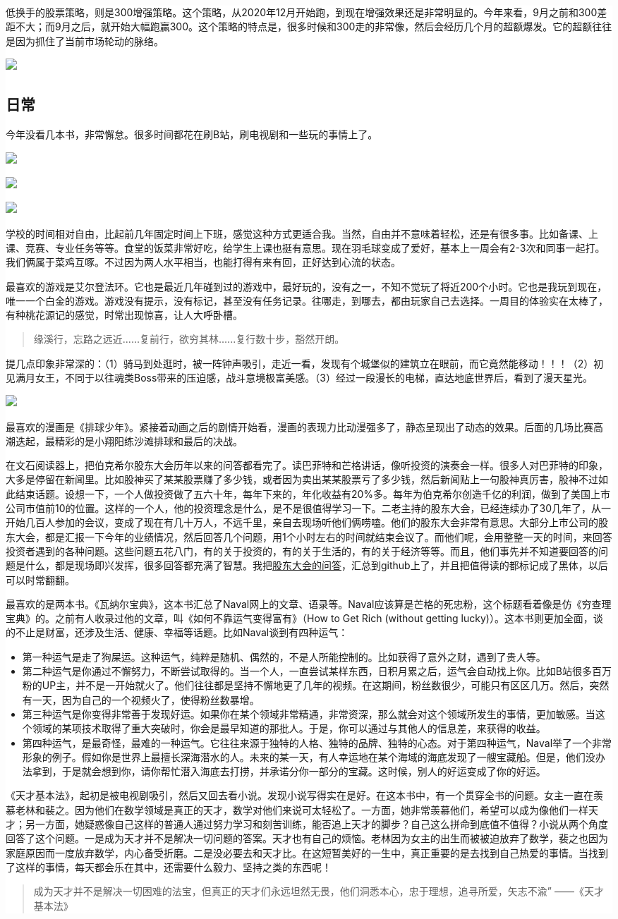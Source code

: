 低换手的股票策略，则是300增强策略。这个策略，从2020年12月开始跑，到现在增强效果还是非常明显的。今年来看，9月之前和300差距不大；而9月之后，就开始大幅跑赢300。这个策略的特点是，很多时候和300走的非常像，然后会经历几个月的超额爆发。它的超额往往是因为抓住了当前市场轮动的脉络。

![](https://s2.loli.net/2023/01/07/fvPKGkMRwnc2SmV.png)

## 日常

今年没看几本书，非常懈怠。很多时间都花在刷B站，刷电视剧和一些玩的事情上了。

![](https://s2.loli.net/2023/01/07/qhpv59QXtweJImx.png)

![](https://s2.loli.net/2023/01/07/xkU8eRhSsYKMu5E.jpg)

![](https://s2.loli.net/2023/01/07/mN9zroAwpDFKneW.jpg)

学校的时间相对自由，比起前几年固定时间上下班，感觉这种方式更适合我。当然，自由并不意味着轻松，还是有很多事。比如备课、上课、竞赛、专业任务等等。食堂的饭菜非常好吃，给学生上课也挺有意思。现在羽毛球变成了爱好，基本上一周会有2-3次和同事一起打。我们俩属于菜鸡互啄。不过因为两人水平相当，也能打得有来有回，正好达到心流的状态。

最喜欢的游戏是艾尔登法环。它也是最近几年碰到过的游戏中，最好玩的，没有之一，不知不觉玩了将近200个小时。它也是我玩到现在，唯一一个白金的游戏。游戏没有提示，没有标记，甚至没有任务记录。往哪走，到哪去，都由玩家自己去选择。一周目的体验实在太棒了，有种桃花源记的感觉，时常出现惊喜，让人大呼卧槽。

> 缘溪行，忘路之远近......复前行，欲穷其林......复行数十步，豁然开朗。

提几点印象非常深的：（1）骑马到处逛时，被一阵钟声吸引，走近一看，发现有个城堡似的建筑立在眼前，而它竟然能移动！！！（2）初见满月女王，不同于以往魂类Boss带来的压迫感，战斗意境极富美感。（3）经过一段漫长的电梯，直达地底世界后，看到了漫天星光。

![](https://s2.loli.net/2023/01/07/boDJu8zNIj1OgUQ.jpg)

最喜欢的漫画是《排球少年》。紧接着动画之后的剧情开始看，漫画的表现力比动漫强多了，静态呈现出了动态的效果。后面的几场比赛高潮迭起，最精彩的是小翔阳练沙滩排球和最后的决战。

在文石阅读器上，把伯克希尔股东大会历年以来的问答都看完了。读巴菲特和芒格讲话，像听投资的演奏会一样。很多人对巴菲特的印象，大多是停留在新闻里。比如股神买了某某股票赚了多少钱，或者因为卖出某某股票亏了多少钱，然后新闻贴上一句股神真厉害，股神不过如此结束话题。设想一下，一个人做投资做了五六十年，每年下来的，年化收益有20%多。每年为伯克希尔创造千亿的利润，做到了美国上市公司市值前10的位置。这样的一个人，他的投资理念是什么，是不是很值得学习一下。二老主持的股东大会，已经连续办了30几年了，从一开始几百人参加的会议，变成了现在有几十万人，不远千里，亲自去现场听他们俩唠嗑。他们的股东大会非常有意思。大部分上市公司的股东大会，都是汇报一下今年的业绩情况，然后回答几个问题，用1个小时左右的时间就结束会议了。而他们呢，会用整整一天的时间，来回答投资者遇到的各种问题。这些问题五花八门，有的关于投资的，有的关于生活的，有的关于经济等等。而且，他们事先并不知道要回答的问题是什么，都是现场即兴发挥，很多回答都充满了智慧。我把[股东大会的问答]((https://github.com/wuxiaoda/BRK-Annual-Meeting))，汇总到github上了，并且把值得读的都标记成了黑体，以后可以时常翻翻。

最喜欢的是两本书。《瓦纳尔宝典》，这本书汇总了Naval网上的文章、语录等。Naval应该算是芒格的死忠粉，这个标题看着像是仿《穷查理宝典》的。之前有人收录过他的文章，叫《如何不靠运气变得富有》（How to Get Rich (without getting lucky)）。这本书则更加全面，谈的不止是财富，还涉及生活、健康、幸福等话题。比如Naval谈到有四种运气：

- 第一种运气是走了狗屎运。这种运气，纯粹是随机、偶然的，不是人所能控制的。比如获得了意外之财，遇到了贵人等。
- 第二种运气是你通过不懈努力，不断尝试取得的。当一个人，一直尝试某样东西，日积月累之后，运气会自动找上你。比如B站很多百万粉的UP主，并不是一开始就火了。他们往往都是坚持不懈地更了几年的视频。在这期间，粉丝数很少，可能只有区区几万。然后，突然有一天，因为自己的一个视频火了，使得粉丝数暴增。
- 第三种运气是你变得非常善于发现好运。如果你在某个领域非常精通，非常资深，那么就会对这个领域所发生的事情，更加敏感。当这个领域的某项技术取得了重大突破时，你会是最早知道的那批人。于是，你可以通过与其他人的信息差，来获得的收益。
- 第四种运气，是最奇怪，最难的一种运气。它往往来源于独特的人格、独特的品牌、独特的心态。对于第四种运气，Naval举了一个非常形象的例子。假如你是世界上最擅长深海潜水的人。未来的某一天，有人幸运地在某个海域的海底发现了一艘宝藏船。但是，他们没办法拿到，于是就会想到你，请你帮忙潜入海底去打捞，并承诺分你一部分的宝藏。这时候，别人的好运变成了你的好运。

《天才基本法》，起初是被电视剧吸引，然后又回去看小说。发现小说写得实在是好。在这本书中，有一个贯穿全书的问题。女主一直在羡慕老林和裴之。因为他们在数学领域是真正的天才，数学对他们来说可太轻松了。一方面，她非常羡慕他们，希望可以成为像他们一样天才；另一方面，她疑惑像自己这样的普通人通过努力学习和刻苦训练，能否追上天才的脚步？自己这么拼命到底值不值得？小说从两个角度回答了这个问题。一是成为天才并不是解决一切问题的答案。天才也有自己的烦恼。老林因为女主的出生而被被迫放弃了数学，裴之也因为家庭原因而一度放弃数学，内心备受折磨。二是没必要去和天才比。在这短暂美好的一生中，真正重要的是去找到自己热爱的事情。当找到了这样的事情，每天都会乐在其中，还需要什么毅力、坚持之类的东西呢！

> 成为天才并不是解决一切困难的法宝，但真正的天才们永远坦然无畏，他们洞悉本心，忠于理想，追寻所爱，矢志不渝” ——《天才基本法》
